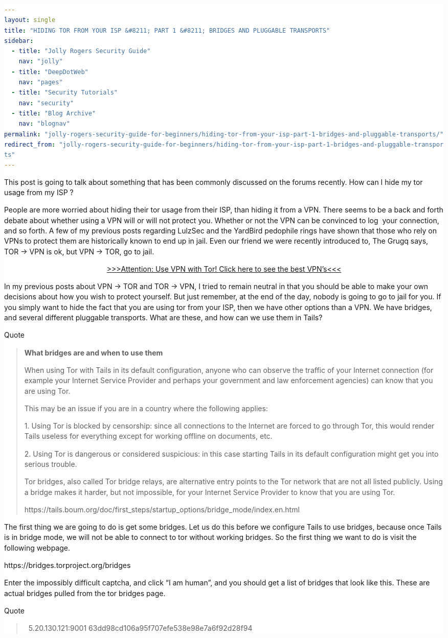 ```yaml
---
layout: single
title: "HIDING TOR FROM YOUR ISP &#8211; PART 1 &#8211; BRIDGES AND PLUGGABLE TRANSPORTS"
sidebar:
  - title: "Jolly Rogers Security Guide"
    nav: "jolly"
  - title: "DeepDotWeb"
    nav: "pages"
  - title: "Security Tutorials"
    nav: "security"
  - title: "Blog Archive"
    nav: "blognav"
permalink: "jolly-rogers-security-guide-for-beginners/hiding-tor-from-your-isp-part-1-bridges-and-pluggable-transports/"
redirect_from: "jolly-rogers-security-guide-for-beginners/hiding-tor-from-your-isp-part-1-bridges-and-pluggable-transports"
---
```




<p>This post is going to talk about something that has been commonly discussed on the forums recently. How can I hide my tor usage from my ISP ?</p>
<p>People are more worried about hiding their tor usage from their ISP, than hiding it from a VPN. There seems to be a back and forth debate about whether using a VPN will or will not protect you. Whether or not the VPN can be convinced to log  your connection, and so forth. A few of my previous posts regarding LulzSec and the YardBird pedophile rings have shown that those who rely on VPNs to protect them are historically known to end up in jail. Even our friend we were recently introduced to, The Grugq says, TOR -&gt; VPN is ok, but VPN -&gt; TOR, go to jail.</p>
<p style="text-align: center;"><a href="/vpn-comparison-chart/">&gt;&gt;&gt;Attention: Use VPN with Tor! Click here to see the best VPN’s&lt;&lt;&lt;</a></p>
<p>In my previous posts about VPN -&gt; TOR and TOR -&gt; VPN, I tried to remain neutral in that you should be able to make your own decisions about how you wish to protect yourself. But just remember, at the end of the day, nobody is going to go to jail for you. If you simply want to hide the fact that you are using tor from your ISP, then we have other options than a VPN. We have bridges, and several different pluggable transports. What are these, and how can we use them in Tails?</p>
<div>
<div>Quote</div>
</div>
<blockquote><p><strong>What bridges are and when to use them</strong></p>
<p>When using Tor with Tails in its default configuration, anyone who can observe the traffic of your Internet connection (for example your Internet Service Provider and perhaps your government and law enforcement agencies) can know that you are using Tor.</p>
<p>This may be an issue if you are in a country where the following applies:</p>
<p>1. Using Tor is blocked by censorship: since all connections to the Internet are forced to go through Tor, this would render Tails useless for everything except for working offline on documents, etc.</p>
<p>2. Using Tor is dangerous or considered suspicious: in this case starting Tails in its default configuration might get you into serious trouble.</p>
<p>Tor bridges, also called Tor bridge relays, are alternative entry points to the Tor network that are not all listed publicly. Using a bridge makes it harder, but not impossible, for your Internet Service Provider to know that you are using Tor.</p>
<p>https://tails.boum.org/doc/first_steps/startup_options/bridge_mode/index.en.html</p></blockquote>
<p>The first thing we are going to do is get some bridges. Let us do this before we configure Tails to use bridges, because once Tails is in bridge mode, we will not be able to connect to tor without working bridges. So the first thing we want to do is visit the following webpage.</p>
<p>https://bridges.torproject.org/bridges</p>
<p>Enter the impossibly difficult captcha, and click &#8220;I am human&#8221;, and you should get a list of bridges that look like this. These are actual bridges pulled from the tor bridges page.</p>
<div>
<div>Quote</div>
</div>
<blockquote><p>  5.20.130.121:9001 63dd98cd106a95f707efe538e98e7a6f92d28f94<br />